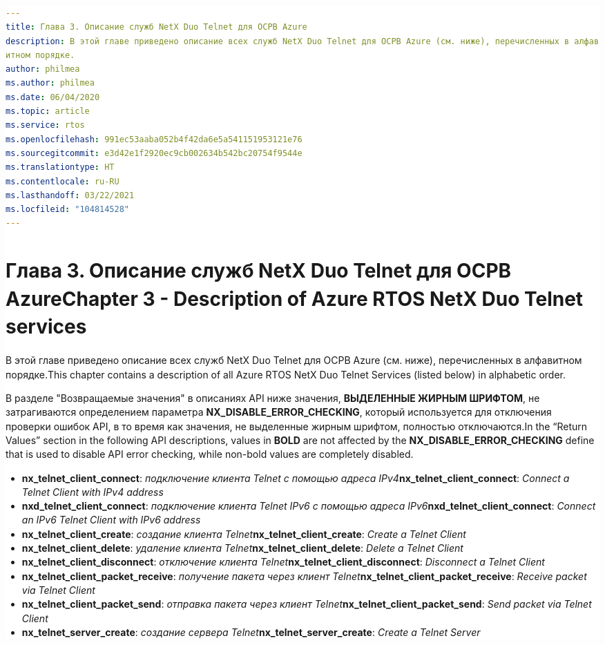 ```yaml
---
title: Глава 3. Описание служб NetX Duo Telnet для ОСРВ Azure
description: В этой главе приведено описание всех служб NetX Duo Telnet для ОСРВ Azure (см. ниже), перечисленных в алфавитном порядке.
author: philmea
ms.author: philmea
ms.date: 06/04/2020
ms.topic: article
ms.service: rtos
ms.openlocfilehash: 991ec53aaba052b4f42da6e5a541151953121e76
ms.sourcegitcommit: e3d42e1f2920ec9cb002634b542bc20754f9544e
ms.translationtype: HT
ms.contentlocale: ru-RU
ms.lasthandoff: 03/22/2021
ms.locfileid: "104814528"
---
```

# <a name="chapter-3---description-of-azure-rtos-netx-duo-telnet-services"></a><span data-ttu-id="30925-103">Глава 3. Описание служб NetX Duo Telnet для ОСРВ Azure</span><span class="sxs-lookup"><span data-stu-id="30925-103">Chapter 3 - Description of Azure RTOS NetX Duo Telnet services</span></span>

<span data-ttu-id="30925-104">В этой главе приведено описание всех служб NetX Duo Telnet для ОСРВ Azure (см. ниже), перечисленных в алфавитном порядке.</span><span class="sxs-lookup"><span data-stu-id="30925-104">This chapter contains a description of all Azure RTOS NetX Duo Telnet Services (listed below) in alphabetic order.</span></span>

<span data-ttu-id="30925-105">В разделе "Возвращаемые значения" в описаниях API ниже значения, **ВЫДЕЛЕННЫЕ ЖИРНЫМ ШРИФТОМ**, не затрагиваются определением параметра **NX_DISABLE_ERROR_CHECKING**, который используется для отключения проверки ошибок API, в то время как значения, не выделенные жирным шрифтом, полностью отключаются.</span><span class="sxs-lookup"><span data-stu-id="30925-105">In the “Return Values” section in the following API descriptions, values in **BOLD** are not affected by the **NX_DISABLE_ERROR_CHECKING** define that is used to disable API error checking, while non-bold values are completely disabled.</span></span>

- <span data-ttu-id="30925-106">**nx_telnet_client_connect**: *подключение клиента Telnet с помощью адреса IPv4*</span><span class="sxs-lookup"><span data-stu-id="30925-106">**nx_telnet_client_connect**: *Connect a Telnet Client with IPv4 address*</span></span>
- <span data-ttu-id="30925-107">**nxd_telnet_client_connect**: *подключение клиента Telnet IPv6 с помощью адреса IPv6*</span><span class="sxs-lookup"><span data-stu-id="30925-107">**nxd_telnet_client_connect**: *Connect an IPv6 Telnet Client with IPv6 address*</span></span>
- <span data-ttu-id="30925-108">**nx_telnet_client_create**: *создание клиента Telnet*</span><span class="sxs-lookup"><span data-stu-id="30925-108">**nx_telnet_client_create**: *Create a Telnet Client*</span></span>
- <span data-ttu-id="30925-109">**nx_telnet_client_delete**: *удаление клиента Telnet*</span><span class="sxs-lookup"><span data-stu-id="30925-109">**nx_telnet_client_delete**: *Delete a Telnet Client*</span></span>
- <span data-ttu-id="30925-110">**nx_telnet_client_disconnect**: *отключение клиента Telnet*</span><span class="sxs-lookup"><span data-stu-id="30925-110">**nx_telnet_client_disconnect**: *Disconnect a Telnet Client*</span></span>
- <span data-ttu-id="30925-111">**nx_telnet_client_packet_receive**: *получение пакета через клиент Telnet*</span><span class="sxs-lookup"><span data-stu-id="30925-111">**nx_telnet_client_packet_receive**: *Receive packet via Telnet Client*</span></span>
- <span data-ttu-id="30925-112">**nx_telnet_client_packet_send**: *отправка пакета через клиент Telnet*</span><span class="sxs-lookup"><span data-stu-id="30925-112">**nx_telnet_client_packet_send**: *Send packet via Telnet Client*</span></span>
- <span data-ttu-id="30925-113">**nx_telnet_server_create**: *создание сервера Telnet*</span><span class="sxs-lookup"><span data-stu-id="30925-113">**nx_telnet_server_create**: *Create a Telnet Server*</span></span>